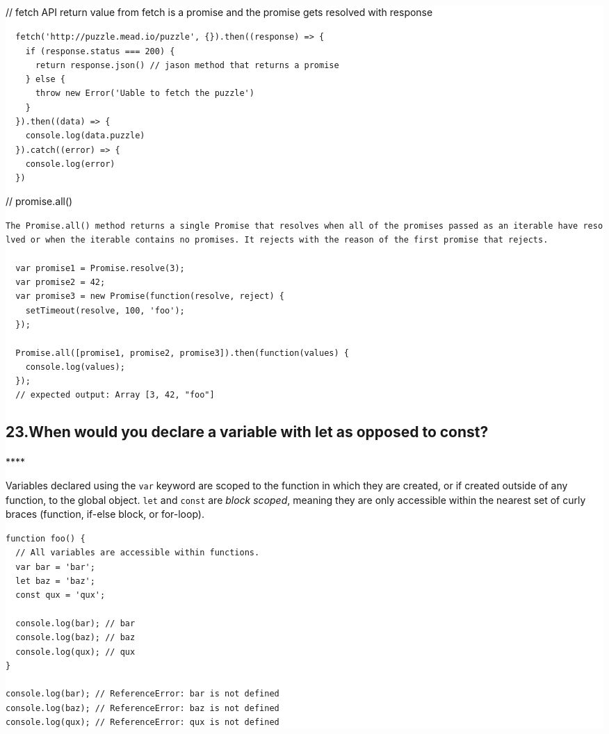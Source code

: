 // fetch API return value from fetch is a promise and the promise gets resolved with response

```text
  fetch('http://puzzle.mead.io/puzzle', {}).then((response) => {
    if (response.status === 200) {
      return response.json() // jason method that returns a promise
    } else {
      throw new Error('Uable to fetch the puzzle')
    }
  }).then((data) => {
    console.log(data.puzzle)
  }).catch((error) => {
    console.log(error)
  })
```

// promise.all\(\)

```text
The Promise.all() method returns a single Promise that resolves when all of the promises passed as an iterable have resolved or when the iterable contains no promises. It rejects with the reason of the first promise that rejects.

  var promise1 = Promise.resolve(3);
  var promise2 = 42;
  var promise3 = new Promise(function(resolve, reject) {
    setTimeout(resolve, 100, 'foo');
  });

  Promise.all([promise1, promise2, promise3]).then(function(values) {
    console.log(values);
  });
  // expected output: Array [3, 42, "foo"]
```

## **23.When would you declare a variable with let as opposed to const?**

\*\*\*\*

Variables declared using the `var` keyword are scoped to the function in which they are created, or if created outside of any function, to the global object. `let` and `const` are _block scoped_, meaning they are only accessible within the nearest set of curly braces \(function, if-else block, or for-loop\).

```text
function foo() {
  // All variables are accessible within functions.
  var bar = 'bar';
  let baz = 'baz';
  const qux = 'qux';

  console.log(bar); // bar
  console.log(baz); // baz
  console.log(qux); // qux
}

console.log(bar); // ReferenceError: bar is not defined
console.log(baz); // ReferenceError: baz is not defined
console.log(qux); // ReferenceError: qux is not defined
```

